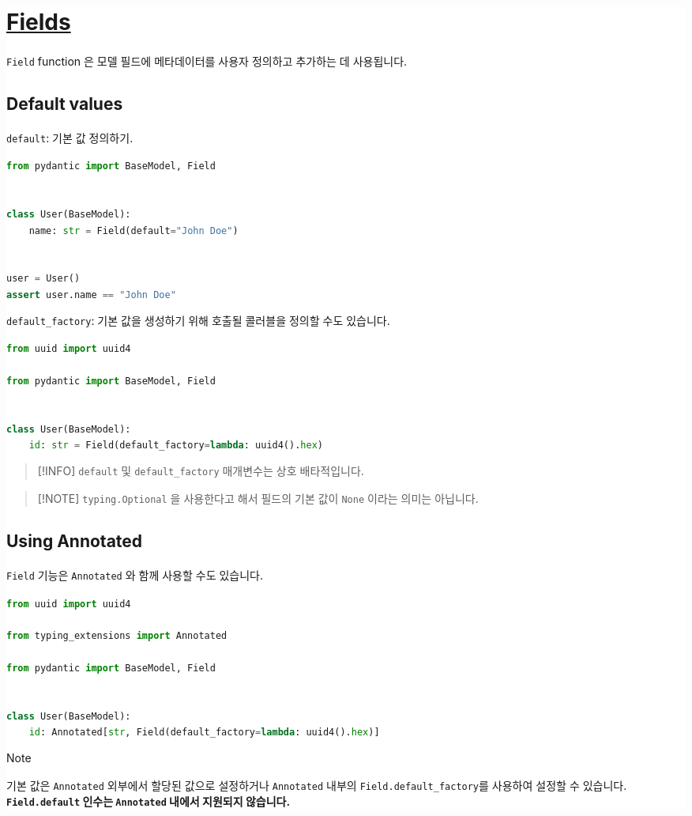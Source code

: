 # [Fields](https://docs.pydantic.dev/latest/concepts/fields/)

`Field` function 은 모델 필드에 메타데이터를 사용자 정의하고 추가하는 데 사용됩니다.

## Default values

`default`: 기본 값 정의하기.

```python
from pydantic import BaseModel, Field


class User(BaseModel):
    name: str = Field(default="John Doe")


user = User()
assert user.name == "John Doe"
```

`default_factory`: 기본 값을 생성하기 위해 호출될 콜러블을 정의할 수도 있습니다.

```python
from uuid import uuid4

from pydantic import BaseModel, Field


class User(BaseModel):
    id: str = Field(default_factory=lambda: uuid4().hex)
```

> [!INFO] `default` 및 `default_factory` 매개변수는 상호 배타적입니다.

> [!NOTE] `typing.Optional` 을 사용한다고 해서 필드의 기본 값이 `None` 이라는 의미는 아닙니다.

## Using Annotated

`Field` 기능은 `Annotated` 와 함께 사용할 수도 있습니다.

```python
from uuid import uuid4

from typing_extensions import Annotated

from pydantic import BaseModel, Field


class User(BaseModel):
    id: Annotated[str, Field(default_factory=lambda: uuid4().hex)]
```

> [!NOTE]  
> 기본 값은 `Annotated` 외부에서 할당된 값으로 설정하거나 `Annotated` 내부의 `Field.default_factory`를 사용하여 설정할 수 있습니다.  
> **`Field.default` 인수는 `Annotated` 내에서 지원되지 않습니다.**
